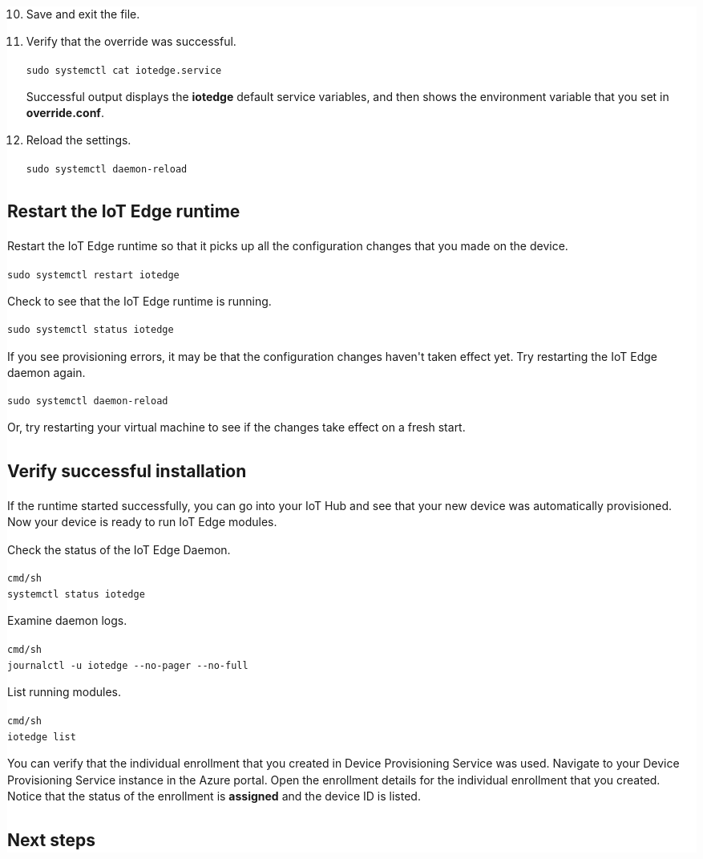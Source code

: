 10. Save and exit the file.

11. Verify that the override was successful.

        sudo systemctl cat iotedge.service

    Successful output displays the **iotedge** default service variables, and then shows the environment variable that you set in **override.conf**. 

12. Reload the settings.

        sudo systemctl daemon-reload

## Restart the IoT Edge runtime

Restart the IoT Edge runtime so that it picks up all the configuration changes that you made on the device. 

    sudo systemctl restart iotedge

Check to see that the IoT Edge runtime is running. 

    sudo systemctl status iotedge
 
If you see provisioning errors, it may be that the configuration changes haven't taken effect yet. Try restarting the IoT Edge daemon again. 

    sudo systemctl daemon-reload
   
Or, try restarting your virtual machine to see if the changes take effect on a fresh start. 

## Verify successful installation

If the runtime started successfully, you can go into your IoT Hub and see that your new device was automatically provisioned. Now your device is ready to run IoT Edge modules. 

Check the status of the IoT Edge Daemon.

    cmd/sh
    systemctl status iotedge

Examine daemon logs.

    cmd/sh
    journalctl -u iotedge --no-pager --no-full

List running modules.

    cmd/sh
    iotedge list


You can verify that the individual enrollment that you created in Device Provisioning Service was used. Navigate to your Device Provisioning Service instance in the Azure portal. Open the enrollment details for the individual enrollment that you created. Notice that the status of the enrollment is **assigned** and the device ID is listed. 

## Next steps
